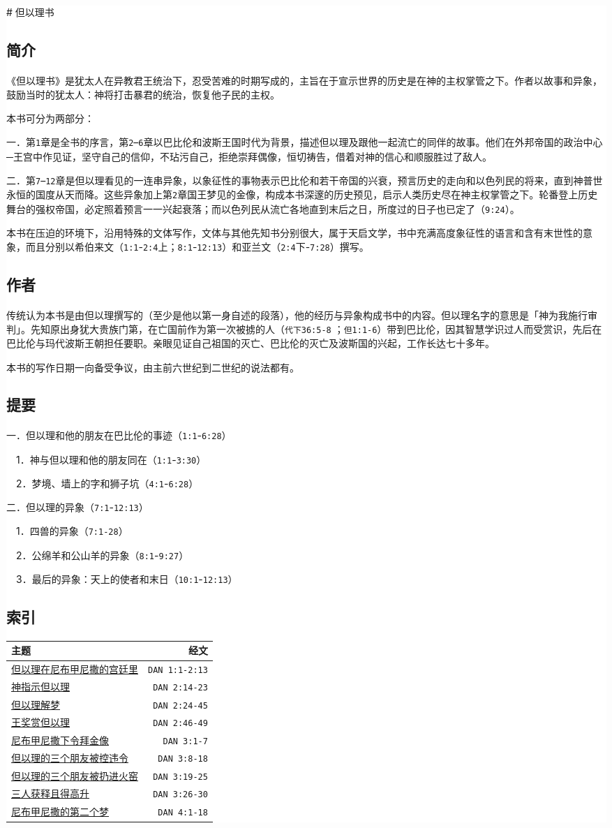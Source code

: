 <html>
<meta http-equiv="Content-Type" content="text/html; charset=utf-8" />
<head>
<title>但以理书</title>
</head>
<body>
# 但以理书

## 简介

《但以理书》是犹太人在异教君王统治下，忍受苦难的时期写成的，主旨在于宣示世界的历史是在神的主权掌管之下。作者以故事和异象，鼓励当时的犹太人：神将打击暴君的统治，恢复他子民的主权。

本书可分为两部分：

一．第```1```章是全书的序言，第```2```–```6```章以巴比伦和波斯王国时代为背景，描述但以理及跟他一起流亡的同伴的故事。他们在外邦帝国的政治中心─王宫中作见证，坚守自己的信仰，不玷污自己，拒绝崇拜偶像，恒切祷告，借着对神的信心和顺服胜过了敌人。

二．第```7```–```12```章是但以理看见的一连串异象，以象征性的事物表示巴比伦和若干帝国的兴衰，预言历史的走向和以色列民的将来，直到神普世永恒的国度从天而降。这些异象加上第```2```章国王梦见的金像，构成本书深邃的历史预见，启示人类历史尽在神主权掌管之下。轮番登上历史舞台的强权帝国，必定照着预言一一兴起衰落；而以色列民从流亡各地直到末后之日，所度过的日子也已定了（```9:24```）。

本书在压迫的环境下，沿用特殊的文体写作，文体与其他先知书分别很大，属于天启文学，书中充满高度象征性的语言和含有末世性的意象，而且分别以希伯来文（```1:1```-```2:4```上；```8:1```-```12:13```）和亚兰文（```2:4```下-```7:28```）撰写。

## 作者

传统认为本书是由但以理撰写的（至少是他以第一身自述的段落），他的经历与异象构成书中的内容。但以理名字的意思是「神为我施行审判」。先知原出身犹大贵族门第，在亡国前作为第一次被掳的人（```代下36:5-8``` ；```但1:1-6```）带到巴比伦，因其智慧学识过人而受赏识，先后在巴比伦与玛代波斯王朝担任要职。亲眼见证自己祖国的灭亡、巴比伦的灭亡及波斯国的兴起，工作长达七十多年。

本书的写作日期一向备受争议，由主前六世纪到二世纪的说法都有。

## 提要

一．但以理和他的朋友在巴比伦的事迹（```1:1```-```6:28```）

　1．神与但以理和他的朋友同在（```1:1```-```3:30```）

　2．梦境、墙上的字和狮子坑（```4:1```-```6:28```）

二．但以理的异象（```7:1```-```12:13```）

　1．四兽的异象（```7:1-28```）

　2．公绵羊和公山羊的异象（```8:1```-```9:27```）

　3．最后的异象：天上的使者和末日（```10:1```-```12:13```）

## 索引

| 主题 | 经文 |
|:---|---:|
| [但以理在尼布甲尼撒的宫廷里](#1601) | ```DAN 1:1-2:13``` |
| [神指示但以理](#1602) | ```DAN 2:14-23``` |
| [但以理解梦](#1603) | ```DAN 2:24-45``` |
| [王奖赏但以理](#1604) | ```DAN 2:46-49``` |
| [尼布甲尼撒下令拜金像](#1605) | ```DAN 3:1-7``` |
| [但以理的三个朋友被控违令](#1606) | ```DAN 3:8-18``` |
| [但以理的三个朋友被扔进火窑](#1607) | ```DAN 3:19-25``` |
| [三人获释且得高升](#1608) | ```DAN 3:26-30``` |
| [尼布甲尼撒的第二个梦](#1609) | ```DAN 4:1-18``` |